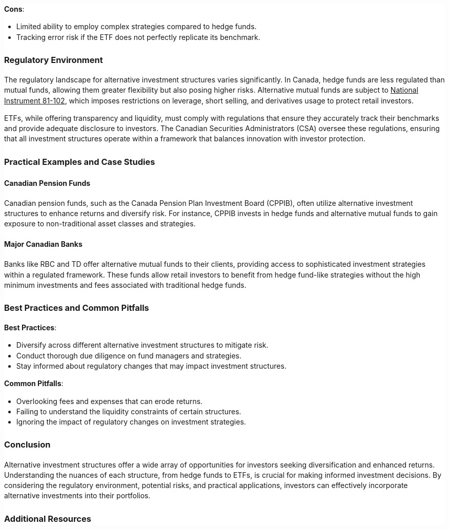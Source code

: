 **Cons**:
- Limited ability to employ complex strategies compared to hedge funds.
- Tracking error risk if the ETF does not perfectly replicate its benchmark.

### Regulatory Environment

The regulatory landscape for alternative investment structures varies significantly. In Canada, hedge funds are less regulated than mutual funds, allowing them greater flexibility but also posing higher risks. Alternative mutual funds are subject to [National Instrument 81-102](https://www.securities-administrators.ca/uploads/r_40642.pdf), which imposes restrictions on leverage, short selling, and derivatives usage to protect retail investors.

ETFs, while offering transparency and liquidity, must comply with regulations that ensure they accurately track their benchmarks and provide adequate disclosure to investors. The Canadian Securities Administrators (CSA) oversee these regulations, ensuring that all investment structures operate within a framework that balances innovation with investor protection.

### Practical Examples and Case Studies

#### Canadian Pension Funds

Canadian pension funds, such as the Canada Pension Plan Investment Board (CPPIB), often utilize alternative investment structures to enhance returns and diversify risk. For instance, CPPIB invests in hedge funds and alternative mutual funds to gain exposure to non-traditional asset classes and strategies.

#### Major Canadian Banks

Banks like RBC and TD offer alternative mutual funds to their clients, providing access to sophisticated investment strategies within a regulated framework. These funds allow retail investors to benefit from hedge fund-like strategies without the high minimum investments and fees associated with traditional hedge funds.

### Best Practices and Common Pitfalls

**Best Practices**:
- Diversify across different alternative investment structures to mitigate risk.
- Conduct thorough due diligence on fund managers and strategies.
- Stay informed about regulatory changes that may impact investment structures.

**Common Pitfalls**:
- Overlooking fees and expenses that can erode returns.
- Failing to understand the liquidity constraints of certain structures.
- Ignoring the impact of regulatory changes on investment strategies.

### Conclusion

Alternative investment structures offer a wide array of opportunities for investors seeking diversification and enhanced returns. Understanding the nuances of each structure, from hedge funds to ETFs, is crucial for making informed investment decisions. By considering the regulatory environment, potential risks, and practical applications, investors can effectively incorporate alternative investments into their portfolios.

### Additional Resources
